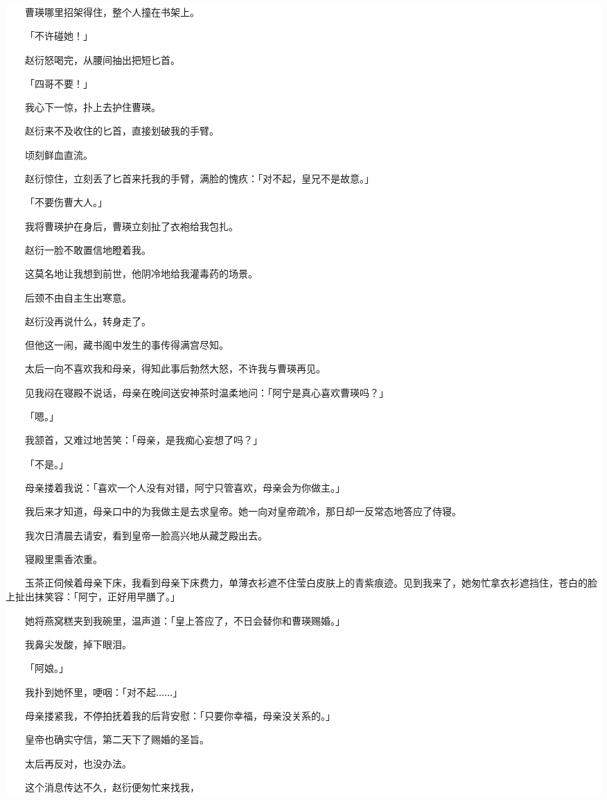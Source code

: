 &emsp;&emsp;曹瑛哪里招架得住，整个人撞在书架上。  
  
&emsp;&emsp;「不许碰她！」  
  
&emsp;&emsp;赵衍怒喝完，从腰间抽出把短匕首。  
  
&emsp;&emsp;「四哥不要！」  
  
&emsp;&emsp;我心下一惊，扑上去护住曹瑛。  
  
&emsp;&emsp;赵衍来不及收住的匕首，直接划破我的手臂。  
  
&emsp;&emsp;顷刻鲜血直流。  
  
&emsp;&emsp;赵衍惊住，立刻丢了匕首来托我的手臂，满脸的愧疚：「对不起，皇兄不是故意。」  
  
&emsp;&emsp;「不要伤曹大人。」  
  
&emsp;&emsp;我将曹瑛护在身后，曹瑛立刻扯了衣袍给我包扎。  
  
&emsp;&emsp;赵衍一脸不敢置信地瞪着我。  
  
&emsp;&emsp;这莫名地让我想到前世，他阴冷地给我灌毒药的场景。  
  
&emsp;&emsp;后颈不由自主生出寒意。  
  
&emsp;&emsp;赵衍没再说什么，转身走了。  
  
&emsp;&emsp;但他这一闹，藏书阁中发生的事传得满宫尽知。  
  
&emsp;&emsp;太后一向不喜欢我和母亲，得知此事后勃然大怒，不许我与曹瑛再见。  
  
&emsp;&emsp;见我闷在寝殿不说话，母亲在晚间送安神茶时温柔地问：「阿宁是真心喜欢曹瑛吗？」  
  
&emsp;&emsp;「嗯。」  
  
&emsp;&emsp;我颔首，又难过地苦笑：「母亲，是我痴心妄想了吗？」  
  
&emsp;&emsp;「不是。」  
  
&emsp;&emsp;母亲搂着我说：「喜欢一个人没有对错，阿宁只管喜欢，母亲会为你做主。」  
  
&emsp;&emsp;我后来才知道，母亲口中的为我做主是去求皇帝。她一向对皇帝疏冷，那日却一反常态地答应了侍寝。  
  
&emsp;&emsp;我次日清晨去请安，看到皇帝一脸高兴地从藏芝殿出去。  
  
&emsp;&emsp;寝殿里熏香浓重。  
  
&emsp;&emsp;玉茶正伺候着母亲下床，我看到母亲下床费力，单薄衣衫遮不住莹白皮肤上的青紫痕迹。见到我来了，她匆忙拿衣衫遮挡住，苍白的脸上扯出抹笑容：「阿宁，正好用早膳了。」  
  
&emsp;&emsp;她将燕窝糕夹到我碗里，温声道：「皇上答应了，不日会替你和曹瑛赐婚。」  
  
&emsp;&emsp;我鼻尖发酸，掉下眼泪。  
  
&emsp;&emsp;「阿娘。」  
  
&emsp;&emsp;我扑到她怀里，哽咽：「对不起……」  
  
&emsp;&emsp;母亲搂紧我，不停拍抚着我的后背安慰：「只要你幸福，母亲没关系的。」  
  
&emsp;&emsp;皇帝也确实守信，第二天下了赐婚的圣旨。  
  
&emsp;&emsp;太后再反对，也没办法。  
  
&emsp;&emsp;这个消息传达不久，赵衍便匆忙来找我，  
  